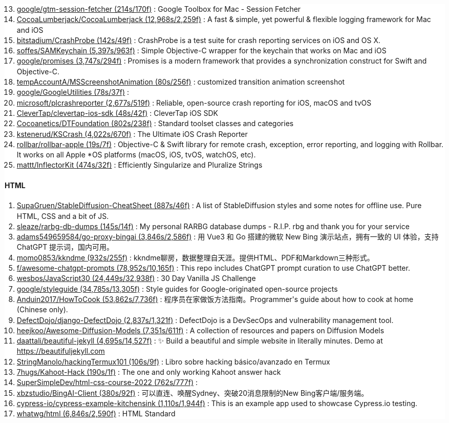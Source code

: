13. [google/gtm-session-fetcher (214s/170f)](https://github.com/google/gtm-session-fetcher) : Google Toolbox for Mac - Session Fetcher
14. [CocoaLumberjack/CocoaLumberjack (12,968s/2,259f)](https://github.com/CocoaLumberjack/CocoaLumberjack) : A fast & simple, yet powerful & flexible logging framework for Mac and iOS
15. [bitstadium/CrashProbe (142s/49f)](https://github.com/bitstadium/CrashProbe) : CrashProbe is a test suite for crash reporting services on iOS and OS X.
16. [soffes/SAMKeychain (5,397s/963f)](https://github.com/soffes/SAMKeychain) : Simple Objective-C wrapper for the keychain that works on Mac and iOS
17. [google/promises (3,747s/294f)](https://github.com/google/promises) : Promises is a modern framework that provides a synchronization construct for Swift and Objective-C.
18. [tempAccountA/MSScreenshotAnimation (80s/256f)](https://github.com/tempAccountA/MSScreenshotAnimation) : customized transition animation screenshot
19. [google/GoogleUtilities (78s/37f)](https://github.com/google/GoogleUtilities) : 
20. [microsoft/plcrashreporter (2,677s/519f)](https://github.com/microsoft/plcrashreporter) : Reliable, open-source crash reporting for iOS, macOS and tvOS
21. [CleverTap/clevertap-ios-sdk (48s/42f)](https://github.com/CleverTap/clevertap-ios-sdk) : CleverTap iOS SDK
22. [Cocoanetics/DTFoundation (802s/238f)](https://github.com/Cocoanetics/DTFoundation) : Standard toolset classes and categories
23. [kstenerud/KSCrash (4,022s/670f)](https://github.com/kstenerud/KSCrash) : The Ultimate iOS Crash Reporter
24. [rollbar/rollbar-apple (19s/7f)](https://github.com/rollbar/rollbar-apple) : Objective-C & Swift library for remote crash, exception, error reporting, and logging with Rollbar. It works on all Apple *OS platforms (macOS, iOS, tvOS, watchOS, etc).
25. [mattt/InflectorKit (474s/32f)](https://github.com/mattt/InflectorKit) : Efficiently Singularize and Pluralize Strings

#### HTML
1. [SupaGruen/StableDiffusion-CheatSheet (887s/46f)](https://github.com/SupaGruen/StableDiffusion-CheatSheet) : A list of StableDiffusion styles and some notes for offline use. Pure HTML, CSS and a bit of JS.
2. [sleaze/rarbg-db-dumps (145s/14f)](https://github.com/sleaze/rarbg-db-dumps) : My personal RARBG database dumps - R.I.P. rbg and thank you for your service
3. [adams549659584/go-proxy-bingai (3,846s/2,586f)](https://github.com/adams549659584/go-proxy-bingai) : 用 Vue3 和 Go 搭建的微软 New Bing 演示站点，拥有一致的 UI 体验，支持 ChatGPT 提示词，国内可用。
4. [momo0853/kkndme (932s/255f)](https://github.com/momo0853/kkndme) : kkndme聊房，数据整理自天涯。提供HTML、PDF和Markdown三种形式。
5. [f/awesome-chatgpt-prompts (78,952s/10,165f)](https://github.com/f/awesome-chatgpt-prompts) : This repo includes ChatGPT prompt curation to use ChatGPT better.
6. [wesbos/JavaScript30 (24,449s/32,938f)](https://github.com/wesbos/JavaScript30) : 30 Day Vanilla JS Challenge
7. [google/styleguide (34,785s/13,305f)](https://github.com/google/styleguide) : Style guides for Google-originated open-source projects
8. [Anduin2017/HowToCook (53,862s/7,736f)](https://github.com/Anduin2017/HowToCook) : 程序员在家做饭方法指南。Programmer's guide about how to cook at home (Chinese only).
9. [DefectDojo/django-DefectDojo (2,837s/1,321f)](https://github.com/DefectDojo/django-DefectDojo) : DefectDojo is a DevSecOps and vulnerability management tool.
10. [heejkoo/Awesome-Diffusion-Models (7,351s/611f)](https://github.com/heejkoo/Awesome-Diffusion-Models) : A collection of resources and papers on Diffusion Models
11. [daattali/beautiful-jekyll (4,695s/14,527f)](https://github.com/daattali/beautiful-jekyll) : ✨ Build a beautiful and simple website in literally minutes. Demo at https://beautifuljekyll.com
12. [StringManolo/hackingTermux101 (106s/9f)](https://github.com/StringManolo/hackingTermux101) : Libro sobre hacking básico/avanzado en Termux
13. [7hugs/Kahoot-Hack (190s/1f)](https://github.com/7hugs/Kahoot-Hack) : The one and only working Kahoot answer hack
14. [SuperSimpleDev/html-css-course-2022 (762s/777f)](https://github.com/SuperSimpleDev/html-css-course-2022) : 
15. [xbzstudio/BingAI-Client (380s/92f)](https://github.com/xbzstudio/BingAI-Client) : 可以直连、唤醒Sydney、突破20消息限制的New Bing客户端/服务端。
16. [cypress-io/cypress-example-kitchensink (1,110s/1,944f)](https://github.com/cypress-io/cypress-example-kitchensink) : This is an example app used to showcase Cypress.io testing.
17. [whatwg/html (6,846s/2,590f)](https://github.com/whatwg/html) : HTML Standard